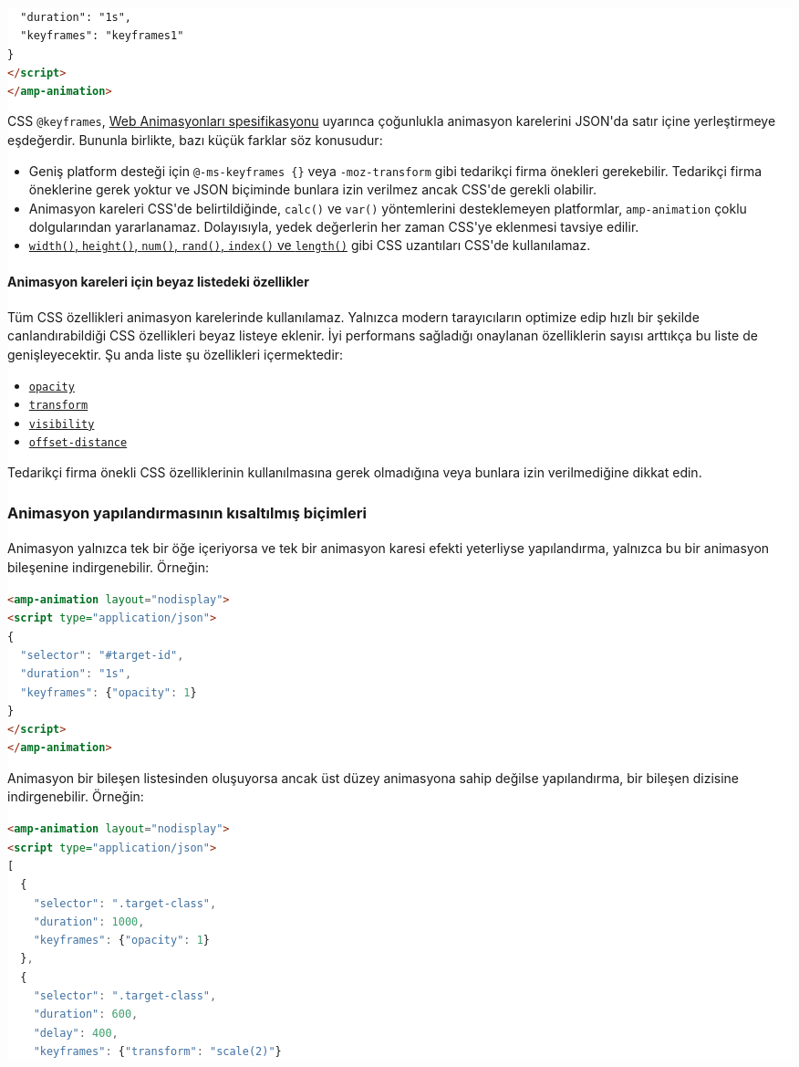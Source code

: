 ```html
  "duration": "1s",
  "keyframes": "keyframes1"
}
</script>
</amp-animation>
```

CSS `@keyframes`, [Web Animasyonları spesifikasyonu](https://www.w3.org/TR/web-animations/#processing-a-keyframes-argument) uyarınca çoğunlukla animasyon karelerini JSON'da satır içine yerleştirmeye eşdeğerdir. Bununla birlikte, bazı küçük farklar söz konusudur:

- Geniş platform desteği için `@-ms-keyframes {}` veya `-moz-transform` gibi tedarikçi firma önekleri gerekebilir. Tedarikçi firma öneklerine gerek yoktur ve JSON biçiminde bunlara izin verilmez ancak CSS'de gerekli olabilir.
- Animasyon kareleri CSS'de belirtildiğinde, `calc()` ve `var()` yöntemlerini desteklemeyen platformlar, `amp-animation` çoklu dolgularından yararlanamaz. Dolayısıyla, yedek değerlerin her zaman CSS'ye eklenmesi tavsiye edilir.
- [`width()`, `height()`, `num()`, `rand()`, `index()` ve `length()`](#css-extensions) gibi CSS uzantıları CSS'de kullanılamaz.

#### Animasyon kareleri için beyaz listedeki özellikler

Tüm CSS özellikleri animasyon karelerinde kullanılamaz. Yalnızca modern tarayıcıların optimize edip hızlı bir şekilde canlandırabildiği CSS özellikleri beyaz listeye eklenir. İyi performans sağladığı onaylanan özelliklerin sayısı arttıkça bu liste de genişleyecektir. Şu anda liste şu özellikleri içermektedir:
- [`opacity`](https://developer.mozilla.org/en-US/docs/Web/CSS/opacity)
- [`transform`](https://developer.mozilla.org/en-US/docs/Web/CSS/transform)
- [`visibility`](https://developer.mozilla.org/en-US/docs/Web/CSS/visibility)
- [`offset-distance`](https://developer.mozilla.org/en-US/docs/Web/CSS/offset-distance)

Tedarikçi firma önekli CSS özelliklerinin kullanılmasına gerek olmadığına veya bunlara izin verilmediğine dikkat edin.

### Animasyon yapılandırmasının kısaltılmış biçimleri

Animasyon yalnızca tek bir öğe içeriyorsa ve tek bir animasyon karesi efekti yeterliyse yapılandırma, yalnızca bu bir animasyon bileşenine indirgenebilir. Örneğin:
```html
<amp-animation layout="nodisplay">
<script type="application/json">
{
  "selector": "#target-id",
  "duration": "1s",
  "keyframes": {"opacity": 1}
}
</script>
</amp-animation>
```

Animasyon bir bileşen listesinden oluşuyorsa ancak üst düzey animasyona sahip değilse yapılandırma, bir bileşen dizisine indirgenebilir. Örneğin:
  ```html
  <amp-animation layout="nodisplay">
  <script type="application/json">
  [
    {
      "selector": ".target-class",
      "duration": 1000,
      "keyframes": {"opacity": 1}
    },
    {
      "selector": ".target-class",
      "duration": 600,
      "delay": 400,
      "keyframes": {"transform": "scale(2)"}
  ```